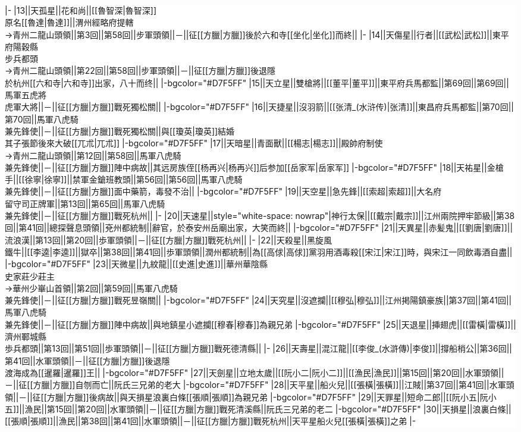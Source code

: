 |-
|13||天孤星||花和尚||[[魯智深|魯智深]]<br>原名[[魯達|魯達]]||渭州經略府提轄<br />→青州二龍山頭領||第3回||第58回||步軍頭領||－||征[[方臘|方臘]]後於六和寺[[坐化|坐化]]而終||
|-
|14||天傷星||行者||[[武松|武松]]||東平府陽穀縣<br />步兵都頭<br />→青州二龍山頭領||第22回||第58回||步軍頭領||－||征[[方臘|方臘]]後退隱<br />於杭州[[六和寺|六和寺]]出家，八十而终||
|-bgcolor="#D7F5FF"
|15||天立星||雙槍將||[[董平|董平]]||東平府兵馬都監||第69回||第69回||馬軍五虎將<br>虎軍大將||－||征[[方臘|方臘]]戰死獨松關||
|-bgcolor="#D7F5FF"
|16||天捷星||沒羽箭||[[张清_(水浒传)|张清]]||東昌府兵馬都監||第70回||第70回||馬軍八虎騎<br>兼先鋒使||－||征[[方臘|方臘]]戰死獨松關||與[[瓊英|瓊英]]結婚<br />其子張節後來大破[[兀朮|兀朮]]
|-bgcolor="#D7F5FF"
|17||天暗星||青面獸||[[楊志|楊志]]||殿帥府制使<br />→青州二龍山頭領||第12回||第58回||馬軍八虎騎<br>兼先鋒使||－||征[[方臘|方臘]]陣中病故||其远房族侄[[杨再兴|杨再兴]]后参加[[岳家军|岳家军]]
|-bgcolor="#D7F5FF"
|18||天祐星||金槍手||[[徐寧|徐寧]]||禁軍金鎗班教頭||第56回||第56回||馬軍八虎騎<br>兼先鋒使||－||征[[方臘|方臘]]面中藥箭，毒發不治||
|-bgcolor="#D7F5FF"
|19||天空星||急先鋒||[[索超|索超]]||大名府<br />留守司正牌軍||第13回||第65回||馬軍八虎騎<br>兼先鋒使||－||征[[方臘|方臘]]戰死杭州||
|-
|20||天速星||style="white-space: nowrap"|神行太保||[[戴宗|戴宗]]||江州兩院押牢節級||第38回||第41回||總探聲息頭領||兗州都統制||辭官，於泰安州岳廟出家，大笑而終||
|-bgcolor="#D7F5FF"
|21||天異星||赤髪鬼||[[劉唐|劉唐]]||流浪漢||第13回||第20回||歩軍頭領||－||征[[方臘|方臘]]戰死杭州||
|-
|22||天殺星||黑旋風<br>鐵牛||[[李逵|李逵]]||獄卒||第38回||第41回||歩軍頭領||潤州都統制||為[[高俅|高俅]]黨羽用酒毒殺[[宋江|宋江]]時，與宋江一同飲毒酒自盡||
|-bgcolor="#D7F5FF"
|23||天微星||九紋龍||[[史進|史進]]||華州華陰縣<br />史家莊少莊主<br />→華州少崋山首領||第2回||第59回||馬軍八虎騎<br>兼先鋒使||－||征[[方臘|方臘]]戰死昱嶺關||
|-bgcolor="#D7F5FF"
|24||天究星||沒遮攔||[[穆弘|穆弘]]||江州掲陽鎮豪族||第37回||第41回||馬軍八虎騎<br>兼先鋒使||－||征[[方臘|方臘]]陣中病故||與地鎮星小遮攔[[穆春|穆春]]為親兄弟
|-bgcolor="#D7F5FF"
|25||天退星||挿翅虎||[[雷橫|雷橫]]||濟州鄆城縣<br />歩兵都頭||第13回||第51回||歩軍頭領||－||征[[方臘|方臘]]戰死德清縣||
|-
|26||天壽星||混江龍||[[李俊_(水滸傳)|李俊]]||撐船梢公||第36回||第41回||水軍頭領||－||征[[方臘|方臘]]後退隱<br />渡海成為[[暹羅|暹羅]]王||
|-bgcolor="#D7F5FF"
|27||天劍星||立地太歲||[[阮小二|阮小二]]||[[漁民|漁民]]||第15回||第20回||水軍頭領||－||征[[方臘|方臘]]自刎而亡||阮氏三兄弟的老大
|-bgcolor="#D7F5FF"
|28||天平星||船火兒||[[張橫|張橫]]||江賊||第37回||第41回||水軍頭領||－||征[[方臘|方臘]]後病故||與天損星浪裏白條[[張順|張順]]為親兄弟
|-bgcolor="#D7F5FF"
|29||天罪星||短命二郎||[[阮小五|阮小五]]||漁民||第15回||第20回||水軍頭領||－||征[[方臘|方臘]]戰死清溪縣||阮氏三兄弟的老二
|-bgcolor="#D7F5FF"
|30||天損星||浪裏白條||[[張順|張順]]||漁民||第38回||第41回||水軍頭領||－||征[[方臘|方臘]]戰死杭州||天平星船火兒[[張橫|張橫]]之弟
|-